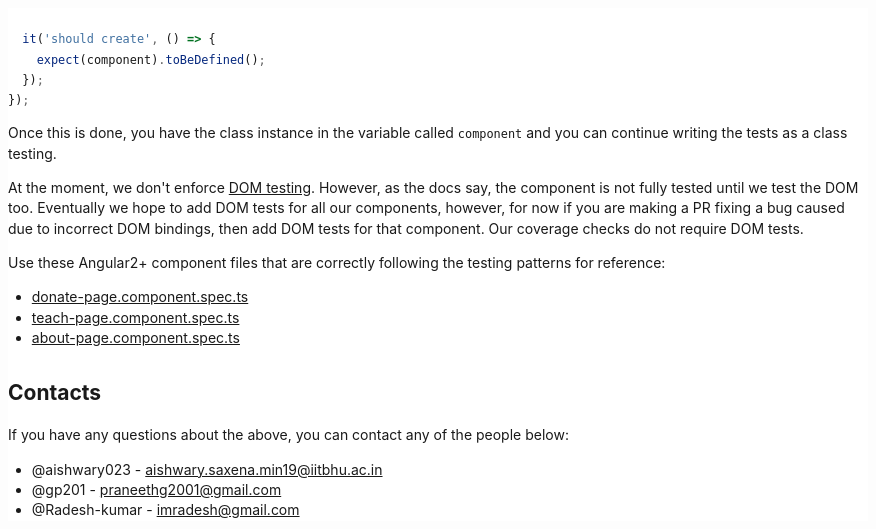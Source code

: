 ```js

  it('should create', () => {
    expect(component).toBeDefined();
  });
});
```

Once this is done, you have the class instance in the variable called `component` and you can continue writing the tests as a class testing.

At the moment, we don't enforce [DOM testing](https://angular.io/guide/testing-components-basics#component-dom-testing). However, as the docs say, the component is not fully tested until we test the DOM too. Eventually we hope to add DOM tests for all our components, however, for now if you are making a PR fixing a bug caused due to incorrect DOM bindings, then add DOM tests for that component. Our coverage checks do not require DOM tests.

Use these Angular2+ component files that are correctly following the testing patterns for reference:

* [donate-page.component.spec.ts](https://github.com/oppia/oppia/blob/327df0c22ec839d4ad4232492749c78443b15fb0/core/templates/pages/donate-page/donate-page.component.spec.ts)
* [teach-page.component.spec.ts](https://github.com/oppia/oppia/blob/13b1da20ee6c0e4eabc9720a3d1ca3d87c62fe8c/core/templates/pages/teach-page/teach-page.component.spec.ts)
* [about-page.component.spec.ts](https://github.com/oppia/oppia/blob/b46dd92fdb40e51ce8a9b66c507acd23a55a69d5/core/templates/pages/about-page/about-page.component.spec.ts)

## Contacts

If you have any questions about the above, you can contact any of the people below:

* @aishwary023 - aishwary.saxena.min19@iitbhu.ac.in
* @gp201 - praneethg2001@gmail.com
* @Radesh-kumar - imradesh@gmail.com
